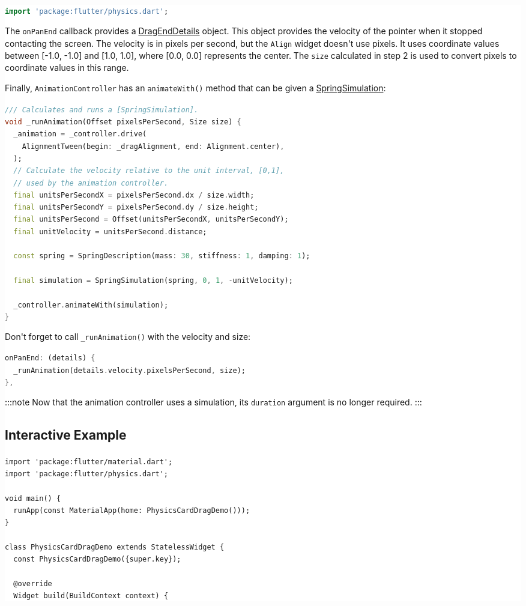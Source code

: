 <?code-excerpt "lib/main.dart (import)"?>
```dart
import 'package:flutter/physics.dart';
```

The `onPanEnd` callback provides a [DragEndDetails][] object. This object
provides the velocity of the pointer when it stopped contacting the screen. The
velocity is in pixels per second, but the `Align` widget doesn't use pixels. It
uses coordinate values between [-1.0, -1.0] and [1.0, 1.0], where [0.0, 0.0]
represents the center. The `size` calculated in step 2 is used to convert pixels
to coordinate values in this range.

Finally, `AnimationController` has an `animateWith()` method that can be given a
[SpringSimulation][]:

<?code-excerpt "lib/main.dart (runAnimation)"?>
```dart
/// Calculates and runs a [SpringSimulation].
void _runAnimation(Offset pixelsPerSecond, Size size) {
  _animation = _controller.drive(
    AlignmentTween(begin: _dragAlignment, end: Alignment.center),
  );
  // Calculate the velocity relative to the unit interval, [0,1],
  // used by the animation controller.
  final unitsPerSecondX = pixelsPerSecond.dx / size.width;
  final unitsPerSecondY = pixelsPerSecond.dy / size.height;
  final unitsPerSecond = Offset(unitsPerSecondX, unitsPerSecondY);
  final unitVelocity = unitsPerSecond.distance;

  const spring = SpringDescription(mass: 30, stiffness: 1, damping: 1);

  final simulation = SpringSimulation(spring, 0, 1, -unitVelocity);

  _controller.animateWith(simulation);
}
```

Don't forget to call `_runAnimation()`  with the velocity and size:

<?code-excerpt "lib/main.dart (onPanEnd)"?>
```dart
onPanEnd: (details) {
  _runAnimation(details.velocity.pixelsPerSecond, size);
},
```

:::note
Now that the animation controller uses a simulation, its `duration` argument
is no longer required.
:::

## Interactive Example

<?code-excerpt "lib/main.dart"?>
```dartpad title="Flutter physics simulation hands-on example in DartPad" run="true"
import 'package:flutter/material.dart';
import 'package:flutter/physics.dart';

void main() {
  runApp(const MaterialApp(home: PhysicsCardDragDemo()));
}

class PhysicsCardDragDemo extends StatelessWidget {
  const PhysicsCardDragDemo({super.key});

  @override
  Widget build(BuildContext context) {
```

[Align]: {{site.api}}/flutter/widgets/Align-class.html
[Alignment]: {{site.api}}/flutter/painting/Alignment-class.html
[AnimationController]: {{site.api}}/flutter/animation/AnimationController-class.html
[GestureDetector]: {{site.api}}/flutter/widgets/GestureDetector-class.html
[SingleTickerProviderStateMixin]: {{site.api}}/flutter/widgets/SingleTickerProviderStateMixin-mixin.html
[TickerProvider]: {{site.api}}/flutter/scheduler/TickerProvider-class.html
[MediaQuery]: {{site.api}}/flutter/widgets/MediaQuery-class.html
[DragEndDetails]: {{site.api}}/flutter/gestures/DragEndDetails-class.html
[SpringSimulation]: {{site.api}}/flutter/physics/SpringSimulation-class.html
